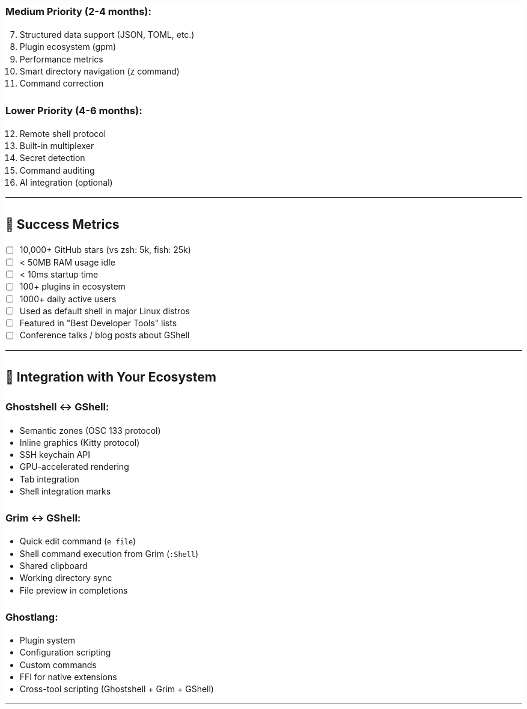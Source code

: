 ### **Medium Priority (2-4 months):**
7. Structured data support (JSON, TOML, etc.)
8. Plugin ecosystem (gpm)
9. Performance metrics
10. Smart directory navigation (z command)
11. Command correction

### **Lower Priority (4-6 months):**
12. Remote shell protocol
13. Built-in multiplexer
14. Secret detection
15. Command auditing
16. AI integration (optional)

---

## 🎯 **Success Metrics**

- [ ] 10,000+ GitHub stars (vs zsh: 5k, fish: 25k)
- [ ] < 50MB RAM usage idle
- [ ] < 10ms startup time
- [ ] 100+ plugins in ecosystem
- [ ] 1000+ daily active users
- [ ] Used as default shell in major Linux distros
- [ ] Featured in "Best Developer Tools" lists
- [ ] Conference talks / blog posts about GShell

---

## 🤝 **Integration with Your Ecosystem**

### **Ghostshell ↔ GShell:**
- Semantic zones (OSC 133 protocol)
- Inline graphics (Kitty protocol)
- SSH keychain API
- GPU-accelerated rendering
- Tab integration
- Shell integration marks

### **Grim ↔ GShell:**
- Quick edit command (`e file`)
- Shell command execution from Grim (`:Shell`)
- Shared clipboard
- Working directory sync
- File preview in completions

### **Ghostlang:**
- Plugin system
- Configuration scripting
- Custom commands
- FFI for native extensions
- Cross-tool scripting (Ghostshell + Grim + GShell)

---